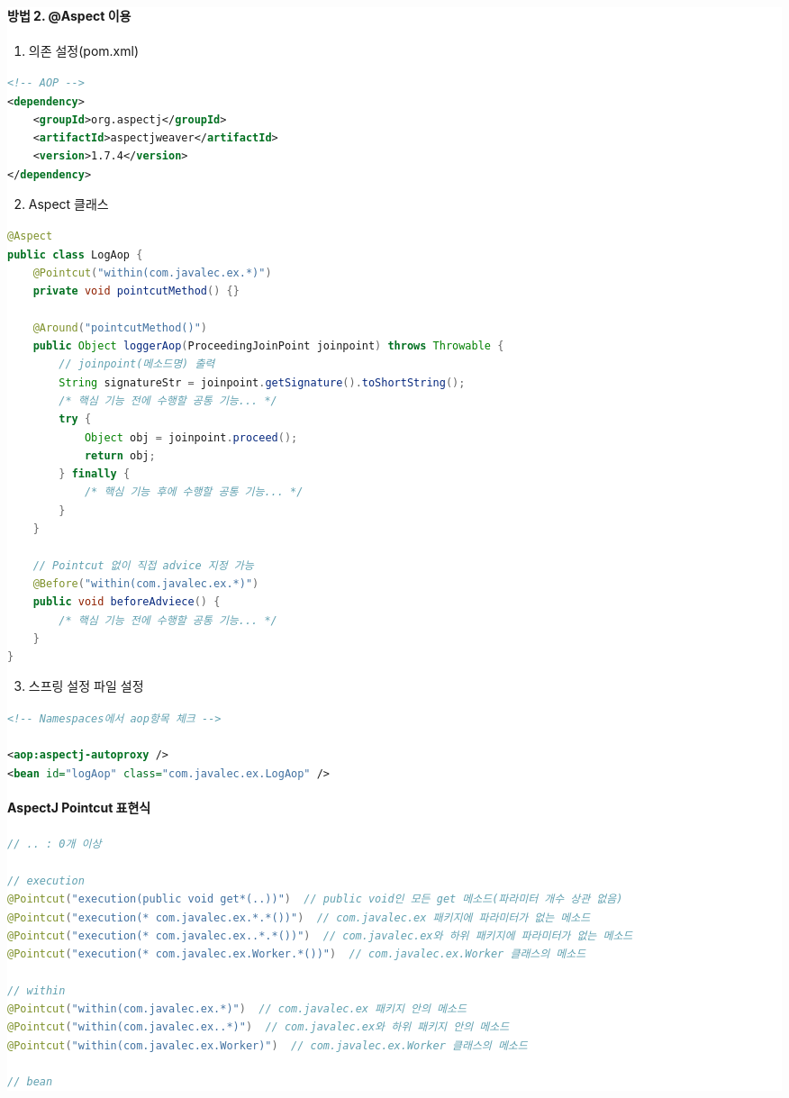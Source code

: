 #### 방법 2. @Aspect 이용

1. 의존 설정(pom.xml)

```xml
<!-- AOP -->
<dependency>
	<groupId>org.aspectj</groupId>
    <artifactId>aspectjweaver</artifactId>
    <version>1.7.4</version>
</dependency>
```

2. Aspect 클래스

```java
@Aspect
public class LogAop {
    @Pointcut("within(com.javalec.ex.*)")
    private void pointcutMethod() {}
    
    @Around("pointcutMethod()")
    public Object loggerAop(ProceedingJoinPoint joinpoint) throws Throwable {
        // joinpoint(메소드명) 출력
        String signatureStr = joinpoint.getSignature().toShortString();
        /* 핵심 기능 전에 수행할 공통 기능... */
        try {
            Object obj = joinpoint.proceed();
            return obj;
        } finally {
            /* 핵심 기능 후에 수행할 공통 기능... */
        }
    }
    
    // Pointcut 없이 직접 advice 지정 가능
    @Before("within(com.javalec.ex.*)")
    public void beforeAdviece() {
        /* 핵심 기능 전에 수행할 공통 기능... */
    }
}
```

3. 스프링 설정 파일 설정

```xml
<!-- Namespaces에서 aop항목 체크 -->

<aop:aspectj-autoproxy />
<bean id="logAop" class="com.javalec.ex.LogAop" />
```

#### AspectJ Pointcut 표현식

```java
// .. : 0개 이상

// execution
@Pointcut("execution(public void get*(..))")  // public void인 모든 get 메소드(파라미터 개수 상관 없음)
@Pointcut("execution(* com.javalec.ex.*.*())")  // com.javalec.ex 패키지에 파라미터가 없는 메소드
@Pointcut("execution(* com.javalec.ex..*.*())")  // com.javalec.ex와 하위 패키지에 파라미터가 없는 메소드
@Pointcut("execution(* com.javalec.ex.Worker.*())")  // com.javalec.ex.Worker 클래스의 메소드

// within
@Pointcut("within(com.javalec.ex.*)")  // com.javalec.ex 패키지 안의 메소드
@Pointcut("within(com.javalec.ex..*)")  // com.javalec.ex와 하위 패키지 안의 메소드
@Pointcut("within(com.javalec.ex.Worker)")  // com.javalec.ex.Worker 클래스의 메소드

// bean
```